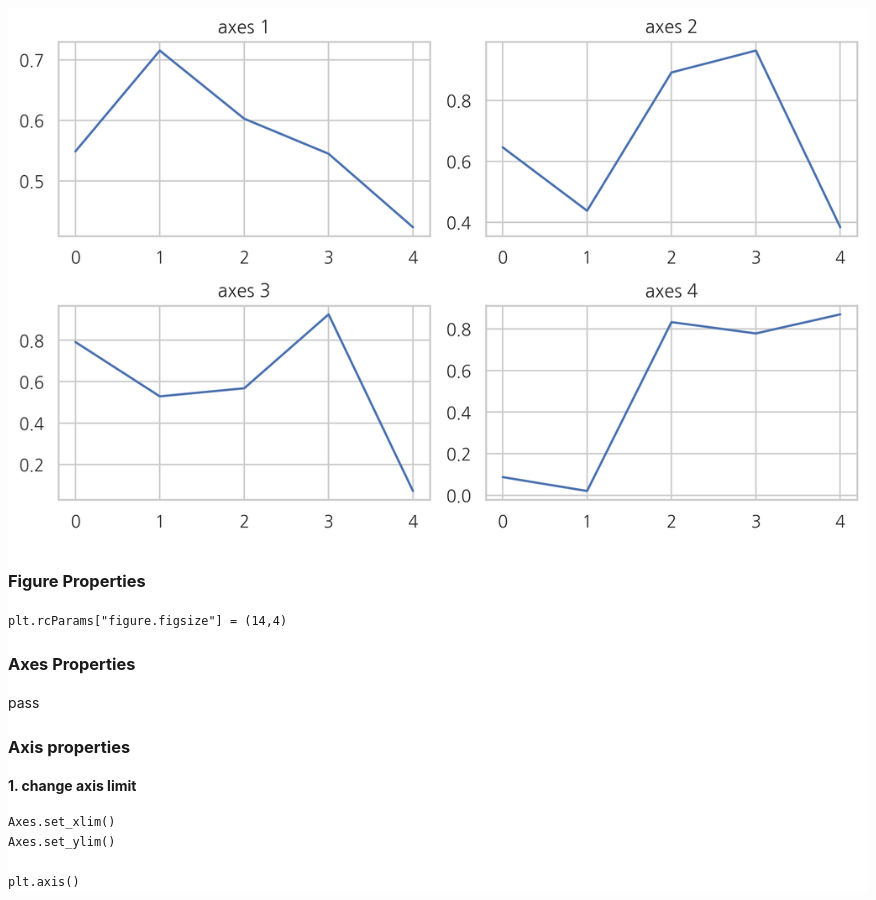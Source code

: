 ![../_images/05.01 시각화 패키지 Matplotlib 소개_80_0.png](img/subplots_2.png)



### Figure Properties

```
plt.rcParams["figure.figsize"] = (14,4)
```



### Axes Properties

pass



### Axis properties

**1. change axis limit**

```
Axes.set_xlim()
Axes.set_ylim()

plt.axis()
```
